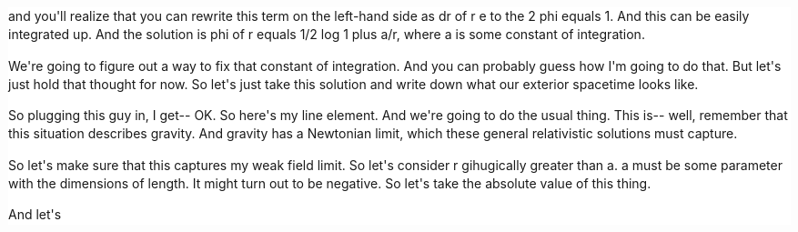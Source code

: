   <span m="1283450">and</span> <span m="1283990">you'll</span> <span m="1284290">realize</span>
  <span m="1284890">that</span> <span m="1285040">you</span> <span m="1285160">can</span>
  <span m="1285400">rewrite</span> <span m="1286210">this</span> <span m="1286390">term</span>
  <span m="1286810">on</span> <span m="1286930">the</span> <span m="1287020">left-hand</span>
  <span m="1287530">side</span> <span m="1288190">as</span> <span m="1289300">dr</span>
  <span m="1291850">of</span> <span m="1292150">r</span> <span m="1294840">e to</span>
  <span m="1295160">the</span> <span m="1295460">2</span> <span m="1295730">phi</span>
  <span m="1297350">equals</span> <span m="1297680">1.</span> <span m="1300260">And</span>
  <span m="1300380">this</span> <span m="1300560">can</span> <span m="1300710">be</span>
  <span m="1300860">easily</span> <span m="1301310">integrated</span> <span m="1301760">up.</span>
  <span m="1304130">And</span> <span m="1304280">the</span> <span m="1304370">solution</span>
  <span m="1304970">is</span> <span m="1306350">phi of</span> <span m="1306650">r</span>
  <span m="1307460">equals</span> <span m="1309140">1/2</span> <span m="1310100">log</span>
  <span m="1312220">1</span> <span m="1312620">plus</span> <span m="1313340">a/r,</span>
  <span m="1315290">where</span> <span m="1315500">a</span> <span m="1315890">is</span>
  <span m="1316070">some</span> <span m="1316370">constant</span> <span m="1316850">of</span>
  <span m="1316940">integration.</span></p><p><span m="1326480">We're</span> <span
  m="1326680">going</span> <span m="1326850">to</span> <span m="1326910">figure</span>
  <span m="1327120">out</span> <span m="1327210">a</span> <span m="1327270">way</span>
  <span m="1327390">to</span> <span m="1327480">fix</span> <span m="1327780">that</span>
  <span m="1327900">constant</span> <span m="1328290">of</span> <span m="1328350">integration.</span>
  <span m="1329980">And</span> <span m="1330600">you</span> <span m="1330690">can</span>
  <span m="1330810">probably</span> <span m="1331110">guess</span> <span m="1331420">how</span>
  <span m="1331490">I'm</span> <span m="1331590">going</span> <span m="1331740">to</span>
  <span m="1331830">do</span> <span m="1332010">that.</span> <span m="1332220">But</span>
  <span m="1332340">let's</span> <span m="1332490">just</span> <span m="1332610">hold</span>
  <span m="1332850">that</span> <span m="1333000">thought</span> <span m="1333210">for</span>
  <span m="1333330">now.</span> <span m="1334290">So</span> <span m="1334390">let's</span>
  <span m="1334440">just</span> <span m="1334590">take</span> <span m="1334890">this</span>
  <span m="1335050">solution</span> <span m="1336000">and</span> <span m="1336480">write</span>
  <span m="1336840">down</span> <span m="1337230">what</span> <span m="1337500">our</span>
  <span m="1337800">exterior</span> <span m="1338370">spacetime</span> <span m="1338940">looks</span>
  <span m="1339150">like.</span></p><p><span m="1352070">So</span> <span m="1352300">plugging</span>
  <span m="1352690">this</span> <span m="1352870">guy</span> <span m="1353140">in,</span>
  <span m="1353620">I</span> <span m="1353810">get--</span> <span m="1368281">OK.</span>
  <span m="1369722">So here's</span> <span m="1370280">my</span> <span m="1370430">line</span>
  <span m="1370670">element.</span> <span m="1372600">And</span> <span m="1372770">we're</span>
  <span m="1372860">going</span> <span m="1372980">to</span> <span m="1373040">do</span>
  <span m="1373160">the</span> <span m="1373250">usual</span> <span m="1373640">thing.</span>
  <span m="1374120">This</span> <span m="1374330">is--</span> <span m="1374750">well,</span>
  <span m="1374960">remember</span> <span m="1375500">that</span> <span m="1375680">this</span>
  <span m="1375830">situation</span> <span m="1376430">describes</span> <span m="1376940">gravity.</span>
  <span m="1378290">And</span> <span m="1379100">gravity</span> <span m="1379760">has</span>
  <span m="1379970">a</span> <span m="1380060">Newtonian</span> <span m="1380690">limit,</span>
  <span m="1381290">which</span> <span m="1382280">these</span> <span m="1383180">general</span>
  <span m="1383480">relativistic</span> <span m="1384050">solutions</span> <span m="1384590">must</span>
  <span m="1384890">capture.</span></p><p><span m="1386270">So</span> <span m="1386370">let's</span>
  <span m="1386390">make</span> <span m="1386540">sure</span> <span m="1386750">that</span>
  <span m="1386900">this</span> <span m="1387590">captures</span> <span m="1388070">my</span>
  <span m="1388910">weak</span> <span m="1389150">field</span> <span m="1389450">limit.</span>
  <span m="1392160">So</span> <span m="1392240">let's</span> <span m="1392450">consider</span>
  <span m="1395240">r</span> <span m="1397061">gihugically</span> <span m="1397940">greater</span>
  <span m="1398270">than</span> <span m="1398420">a.</span> <span m="1399180">a</span>
  <span m="1399560">must</span> <span m="1399800">be</span> <span m="1399920">some</span>
  <span m="1400130">parameter</span> <span m="1400700">with</span> <span m="1400820">the</span>
  <span m="1400880">dimensions</span> <span m="1401300">of</span> <span m="1401420">length.</span>
  <span m="1404738">It</span> <span m="1405210">might</span> <span m="1405380">turn</span>
  <span m="1405470">out</span> <span m="1405560">to</span> <span m="1405620">be</span>
  <span m="1405710">negative.</span> <span m="1406100">So</span> <span m="1406410">let's</span>
  <span m="1406730">take</span> <span m="1406940">the</span> <span m="1407090">absolute</span>
  <span m="1407450">value</span> <span m="1407750">of</span> <span m="1407840">this</span>
  <span m="1407990">thing.</span></p><p><span m="1408860">And</span> <span m="1409190">let's</span>